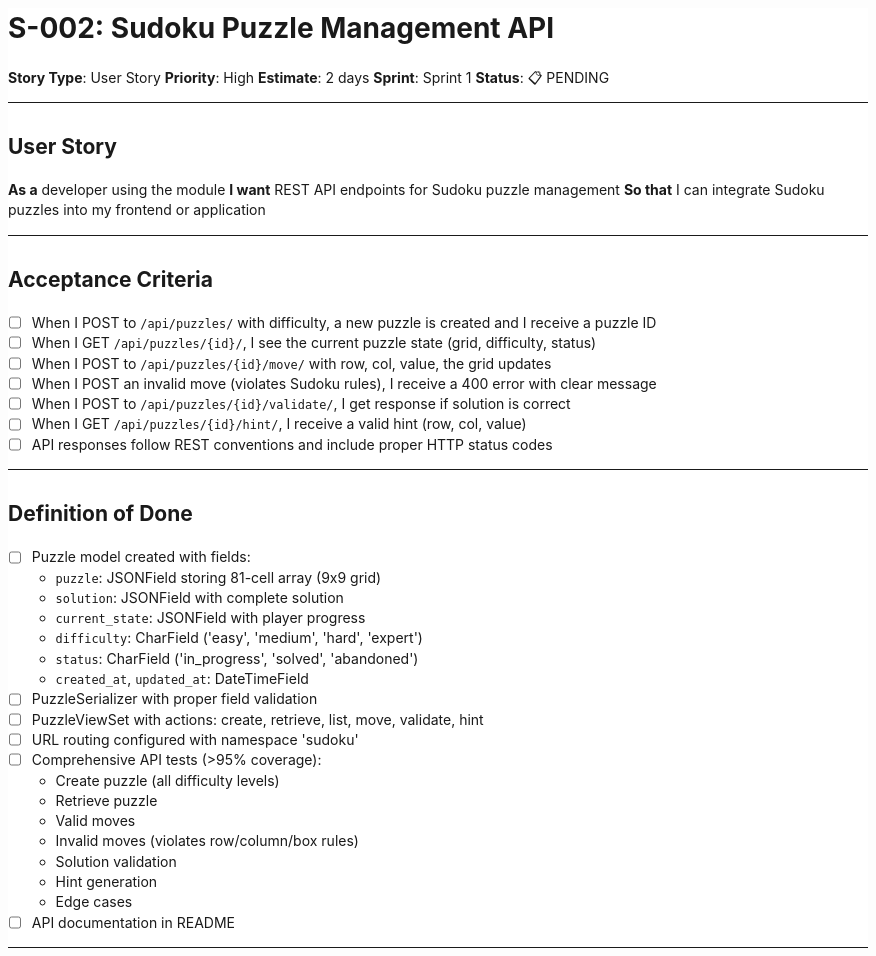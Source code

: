 # S-002: Sudoku Puzzle Management API

**Story Type**: User Story
**Priority**: High
**Estimate**: 2 days
**Sprint**: Sprint 1
**Status**: 📋 PENDING

---

## User Story

**As a** developer using the module
**I want** REST API endpoints for Sudoku puzzle management
**So that** I can integrate Sudoku puzzles into my frontend or application

---

## Acceptance Criteria

- [ ] When I POST to `/api/puzzles/` with difficulty, a new puzzle is created and I receive a puzzle ID
- [ ] When I GET `/api/puzzles/{id}/`, I see the current puzzle state (grid, difficulty, status)
- [ ] When I POST to `/api/puzzles/{id}/move/` with row, col, value, the grid updates
- [ ] When I POST an invalid move (violates Sudoku rules), I receive a 400 error with clear message
- [ ] When I POST to `/api/puzzles/{id}/validate/`, I get response if solution is correct
- [ ] When I GET `/api/puzzles/{id}/hint/`, I receive a valid hint (row, col, value)
- [ ] API responses follow REST conventions and include proper HTTP status codes

---

## Definition of Done

- [ ] Puzzle model created with fields:
  - `puzzle`: JSONField storing 81-cell array (9x9 grid)
  - `solution`: JSONField with complete solution
  - `current_state`: JSONField with player progress
  - `difficulty`: CharField ('easy', 'medium', 'hard', 'expert')
  - `status`: CharField ('in_progress', 'solved', 'abandoned')
  - `created_at`, `updated_at`: DateTimeField
- [ ] PuzzleSerializer with proper field validation
- [ ] PuzzleViewSet with actions: create, retrieve, list, move, validate, hint
- [ ] URL routing configured with namespace 'sudoku'
- [ ] Comprehensive API tests (>95% coverage):
  - Create puzzle (all difficulty levels)
  - Retrieve puzzle
  - Valid moves
  - Invalid moves (violates row/column/box rules)
  - Solution validation
  - Hint generation
  - Edge cases
- [ ] API documentation in README

---